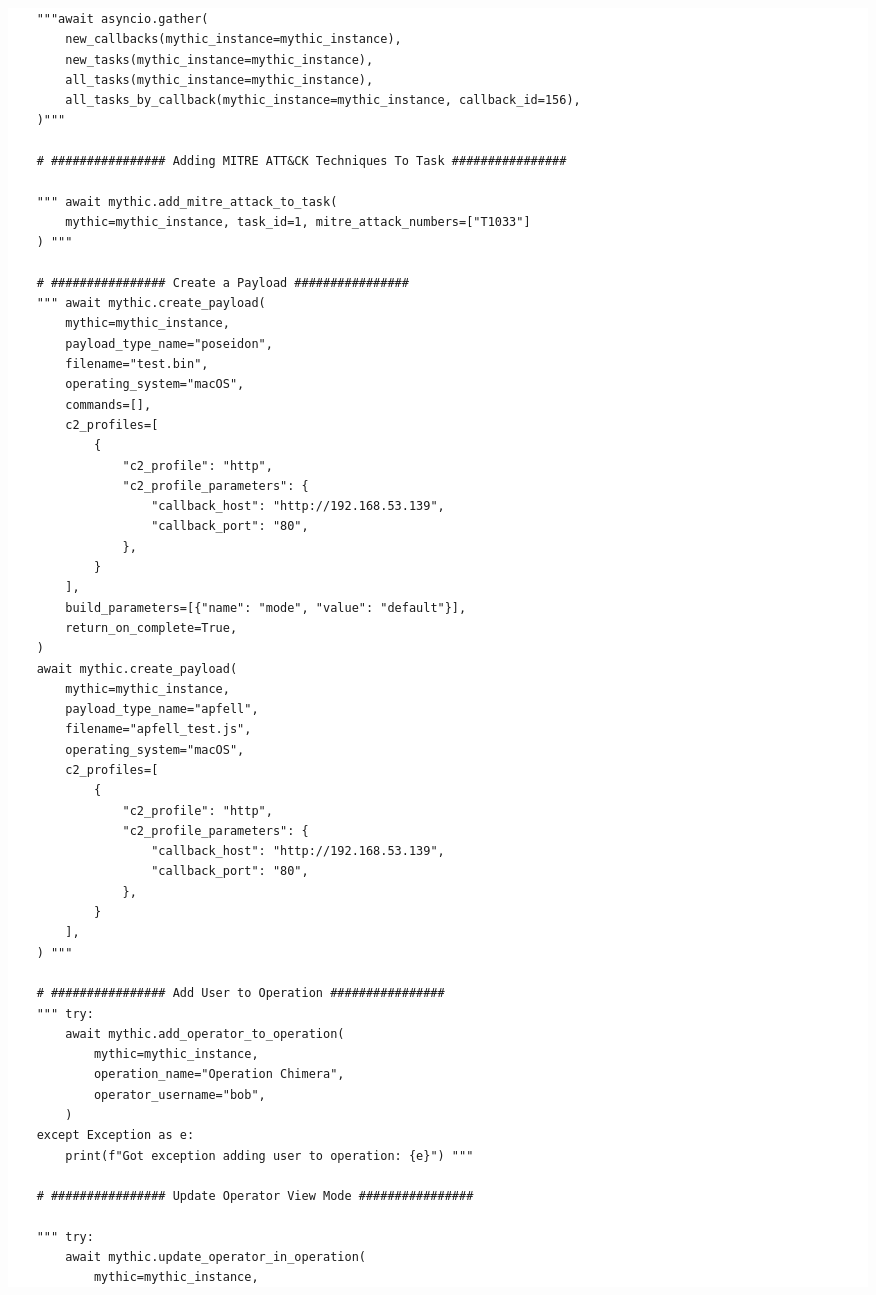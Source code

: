```
    """await asyncio.gather(
        new_callbacks(mythic_instance=mythic_instance),
        new_tasks(mythic_instance=mythic_instance),
        all_tasks(mythic_instance=mythic_instance),
        all_tasks_by_callback(mythic_instance=mythic_instance, callback_id=156),
    )"""

    # ################ Adding MITRE ATT&CK Techniques To Task ################

    """ await mythic.add_mitre_attack_to_task(
        mythic=mythic_instance, task_id=1, mitre_attack_numbers=["T1033"]
    ) """

    # ################ Create a Payload ################
    """ await mythic.create_payload(
        mythic=mythic_instance,
        payload_type_name="poseidon",
        filename="test.bin",
        operating_system="macOS",
        commands=[],
        c2_profiles=[
            {
                "c2_profile": "http",
                "c2_profile_parameters": {
                    "callback_host": "http://192.168.53.139",
                    "callback_port": "80",
                },
            }
        ],
        build_parameters=[{"name": "mode", "value": "default"}],
        return_on_complete=True,
    )
    await mythic.create_payload(
        mythic=mythic_instance,
        payload_type_name="apfell",
        filename="apfell_test.js",
        operating_system="macOS",
        c2_profiles=[
            {
                "c2_profile": "http",
                "c2_profile_parameters": {
                    "callback_host": "http://192.168.53.139",
                    "callback_port": "80",
                },
            }
        ],
    ) """

    # ################ Add User to Operation ################
    """ try:
        await mythic.add_operator_to_operation(
            mythic=mythic_instance,
            operation_name="Operation Chimera",
            operator_username="bob",
        )
    except Exception as e:
        print(f"Got exception adding user to operation: {e}") """

    # ################ Update Operator View Mode ################

    """ try:
        await mythic.update_operator_in_operation(
            mythic=mythic_instance,
```